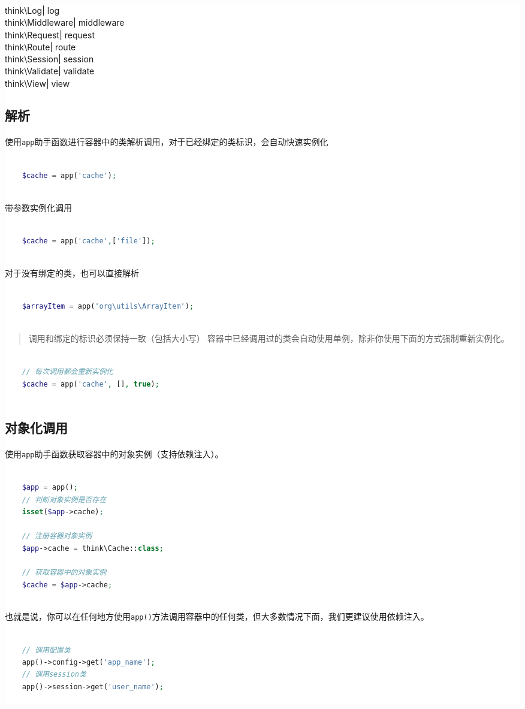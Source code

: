 think\Log| log  
think\Middleware| middleware  
think\Request| request  
think\Route| route  
think\Session| session  
think\Validate| validate  
think\View| view  
## 解析
使用`app`助手函数进行容器中的类解析调用，对于已经绑定的类标识，会自动快速实例化
```php

    $cache = app('cache');
    

```
带参数实例化调用
```php

    $cache = app('cache',['file']);
    

```
对于没有绑定的类，也可以直接解析
```php

    $arrayItem = app('org\utils\ArrayItem');
    

```
> 调用和绑定的标识必须保持一致（包括大小写）
容器中已经调用过的类会自动使用单例，除非你使用下面的方式强制重新实例化。
```php

    // 每次调用都会重新实例化
    $cache = app('cache', [], true);
    

```
## 对象化调用
使用`app`助手函数获取容器中的对象实例（支持依赖注入）。
```php

    $app = app();
    // 判断对象实例是否存在
    isset($app->cache);
    
    // 注册容器对象实例
    $app->cache = think\Cache::class;
    
    // 获取容器中的对象实例
    $cache = $app->cache;
    

```
也就是说，你可以在任何地方使用`app()`方法调用容器中的任何类，但大多数情况下面，我们更建议使用依赖注入。
```php

    // 调用配置类
    app()->config->get('app_name');
    // 调用session类
    app()->session->get('user_name');
    

```